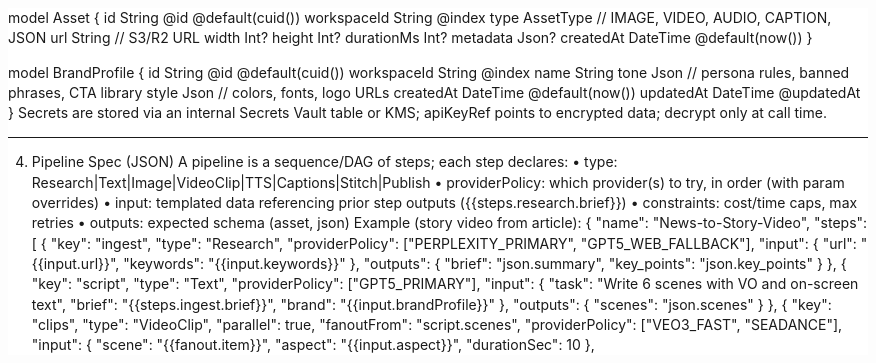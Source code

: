 model Asset {
  id            String   @id @default(cuid())
  workspaceId   String   @index
  type          AssetType // IMAGE, VIDEO, AUDIO, CAPTION, JSON
  url           String    // S3/R2 URL
  width         Int?
  height        Int?
  durationMs    Int?
  metadata      Json?
  createdAt     DateTime  @default(now())
}

model BrandProfile {
  id            String   @id @default(cuid())
  workspaceId   String   @index
  name          String
  tone          Json      // persona rules, banned phrases, CTA library
  style         Json      // colors, fonts, logo URLs
  createdAt     DateTime  @default(now())
  updatedAt     DateTime  @updatedAt
}
Secrets are stored via an internal Secrets Vault table or KMS; apiKeyRef points to encrypted data; decrypt only at call time.
________________________________________
4) Pipeline Spec (JSON)
A pipeline is a sequence/DAG of steps; each step declares:
•	type: Research|Text|Image|VideoClip|TTS|Captions|Stitch|Publish
•	providerPolicy: which provider(s) to try, in order (with param overrides)
•	input: templated data referencing prior step outputs ({{steps.research.brief}})
•	constraints: cost/time caps, max retries
•	outputs: expected schema (asset, json)
Example (story video from article):
{
  "name": "News-to-Story-Video",
  "steps": [
    {
      "key": "ingest",
      "type": "Research",
      "providerPolicy": ["PERPLEXITY_PRIMARY", "GPT5_WEB_FALLBACK"],
      "input": { "url": "{{input.url}}", "keywords": "{{input.keywords}}" },
      "outputs": { "brief": "json.summary", "key_points": "json.key_points" }
    },
    {
      "key": "script",
      "type": "Text",
      "providerPolicy": ["GPT5_PRIMARY"],
      "input": {
        "task": "Write 6 scenes with VO and on-screen text",
        "brief": "{{steps.ingest.brief}}",
        "brand": "{{input.brandProfile}}"
      },
      "outputs": { "scenes": "json.scenes" }
    },
    {
      "key": "clips",
      "type": "VideoClip",
      "parallel": true,
      "fanoutFrom": "script.scenes",
      "providerPolicy": ["VEO3_FAST", "SEADANCE"],
      "input": {
        "scene": "{{fanout.item}}",
        "aspect": "{{input.aspect}}",
        "durationSec": 10
      },